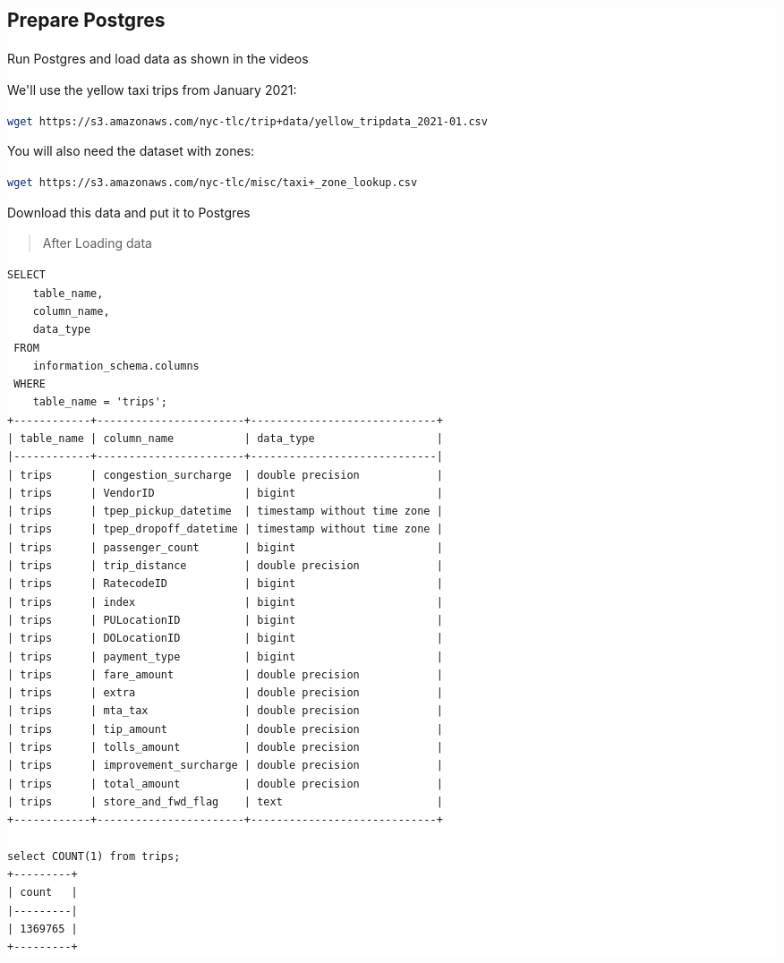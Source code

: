 ## Prepare Postgres 

Run Postgres and load data as shown in the videos

We'll use the yellow taxi trips from January 2021:

```bash
wget https://s3.amazonaws.com/nyc-tlc/trip+data/yellow_tripdata_2021-01.csv
```

You will also need the dataset with zones:

```bash 
wget https://s3.amazonaws.com/nyc-tlc/misc/taxi+_zone_lookup.csv
```

Download this data and put it to Postgres

> After Loading data

```
SELECT
    table_name,
    column_name,
    data_type
 FROM
    information_schema.columns
 WHERE
    table_name = 'trips';
+------------+-----------------------+-----------------------------+
| table_name | column_name           | data_type                   |
|------------+-----------------------+-----------------------------|
| trips      | congestion_surcharge  | double precision            |
| trips      | VendorID              | bigint                      |
| trips      | tpep_pickup_datetime  | timestamp without time zone |
| trips      | tpep_dropoff_datetime | timestamp without time zone |
| trips      | passenger_count       | bigint                      |
| trips      | trip_distance         | double precision            |
| trips      | RatecodeID            | bigint                      |
| trips      | index                 | bigint                      |
| trips      | PULocationID          | bigint                      |
| trips      | DOLocationID          | bigint                      |
| trips      | payment_type          | bigint                      |
| trips      | fare_amount           | double precision            |
| trips      | extra                 | double precision            |
| trips      | mta_tax               | double precision            |
| trips      | tip_amount            | double precision            |
| trips      | tolls_amount          | double precision            |
| trips      | improvement_surcharge | double precision            |
| trips      | total_amount          | double precision            |
| trips      | store_and_fwd_flag    | text                        |
+------------+-----------------------+-----------------------------+

select COUNT(1) from trips;
+---------+
| count   |
|---------|
| 1369765 |
+---------+
```
